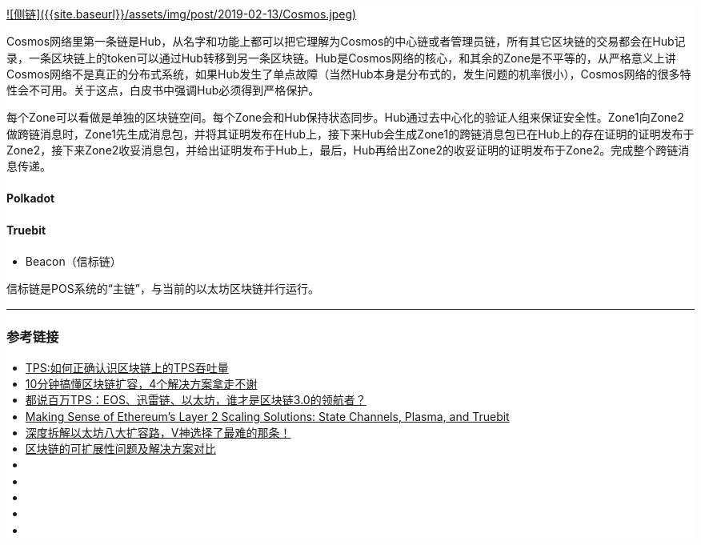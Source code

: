 <a data-fancybox="gallery" href="{{site.baseurl}}/assets/img/post/2019-02-13/Cosmos.jpeg">
![侧链]({{site.baseurl}}/assets/img/post/2019-02-13/Cosmos.jpeg)
</a>

Cosmos网络里第一条链是Hub，从名字和功能上都可以把它理解为Cosmos的中心链或者管理员链，所有其它区块链的交易都会在Hub记录，一条区块链上的token可以通过Hub转移到另一条区块链。Hub是Cosmos网络的核心，和其余的Zone是不平等的，从严格意义上讲Cosmos网络不是真正的分布式系统，如果Hub发生了单点故障（当然Hub本身是分布式的，发生问题的机率很小），Cosmos网络的很多特性会不可用。关于这点，白皮书中强调Hub必须得到严格保护。

 每个Zone可以看做是单独的区块链空间。每个Zone会和Hub保持状态同步。Hub通过去中心化的验证人组来保证安全性。Zone1向Zone2做跨链消息时，Zone1先生成消息包，并将其证明发布在Hub上，接下来Hub会生成Zone1的跨链消息包已在Hub上的存在证明的证明发布于Zone2，接下来Zone2收妥消息包，并给出证明发布于Hub上，最后，Hub再给出Zone2的收妥证明的证明发布于Zone2。完成整个跨链消息传递。

#### Polkadot

#### Truebit

* Beacon（信标链）

信标链是POS系统的“主链”，与当前的以太坊区块链并行运行。

---

### 参考链接

* [TPS:如何正确认识区块链上的TPS吞吐量](https://www.bitguai.com/xueyuan/rumen/25168.html)
* [10分钟搞懂区块链扩容，4个解决方案拿走不谢](http://www.btb8.com/rookie/1809/14041.html)
* [都说百万TPS：EOS、迅雷链、以太坊，谁才是区块链3.0的领航者？](https://cloud.tencent.com/developer/article/1151194)
* [Making Sense of Ethereum’s Layer 2 Scaling Solutions: State Channels, Plasma, and Truebit](https://medium.com/l4-media/making-sense-of-ethereums-layer-2-scaling-solutions-state-channels-plasma-and-truebit-22cb40dcc2f4)
* [深度拆解以太坊八大扩容路，V神选择了最难的那条！](https://wallstreetcn.com/articles/3414335)
* [区块链的可扩展性问题及解决方案对比](https://www.odaily.com/post/5134016)
* []()
* []()
* []()
* []()
* []()
